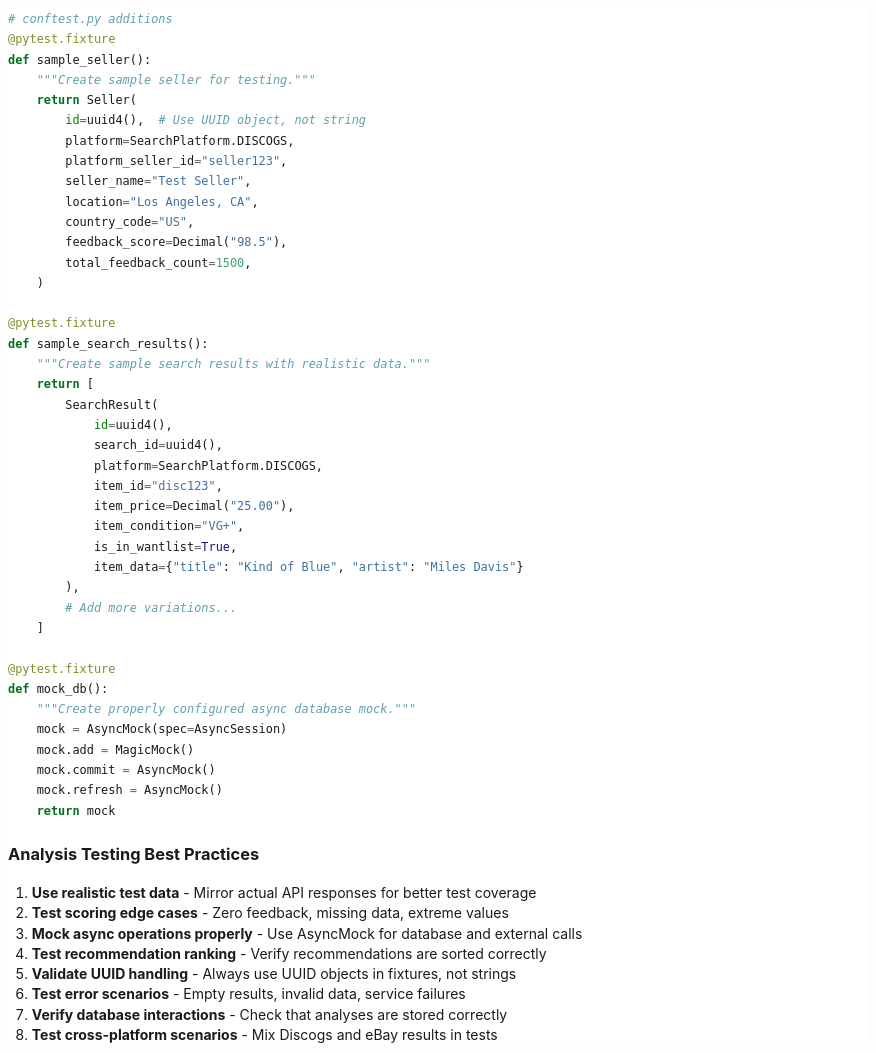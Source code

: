 ```python
# conftest.py additions
@pytest.fixture
def sample_seller():
    """Create sample seller for testing."""
    return Seller(
        id=uuid4(),  # Use UUID object, not string
        platform=SearchPlatform.DISCOGS,
        platform_seller_id="seller123",
        seller_name="Test Seller",
        location="Los Angeles, CA",
        country_code="US",
        feedback_score=Decimal("98.5"),
        total_feedback_count=1500,
    )

@pytest.fixture
def sample_search_results():
    """Create sample search results with realistic data."""
    return [
        SearchResult(
            id=uuid4(),
            search_id=uuid4(),
            platform=SearchPlatform.DISCOGS,
            item_id="disc123",
            item_price=Decimal("25.00"),
            item_condition="VG+",
            is_in_wantlist=True,
            item_data={"title": "Kind of Blue", "artist": "Miles Davis"}
        ),
        # Add more variations...
    ]

@pytest.fixture
def mock_db():
    """Create properly configured async database mock."""
    mock = AsyncMock(spec=AsyncSession)
    mock.add = MagicMock()
    mock.commit = AsyncMock()
    mock.refresh = AsyncMock()
    return mock
```

### Analysis Testing Best Practices

1. **Use realistic test data** - Mirror actual API responses for better test coverage
2. **Test scoring edge cases** - Zero feedback, missing data, extreme values
3. **Mock async operations properly** - Use AsyncMock for database and external calls
4. **Test recommendation ranking** - Verify recommendations are sorted correctly
5. **Validate UUID handling** - Always use UUID objects in fixtures, not strings
6. **Test error scenarios** - Empty results, invalid data, service failures
7. **Verify database interactions** - Check that analyses are stored correctly
8. **Test cross-platform scenarios** - Mix Discogs and eBay results in tests

